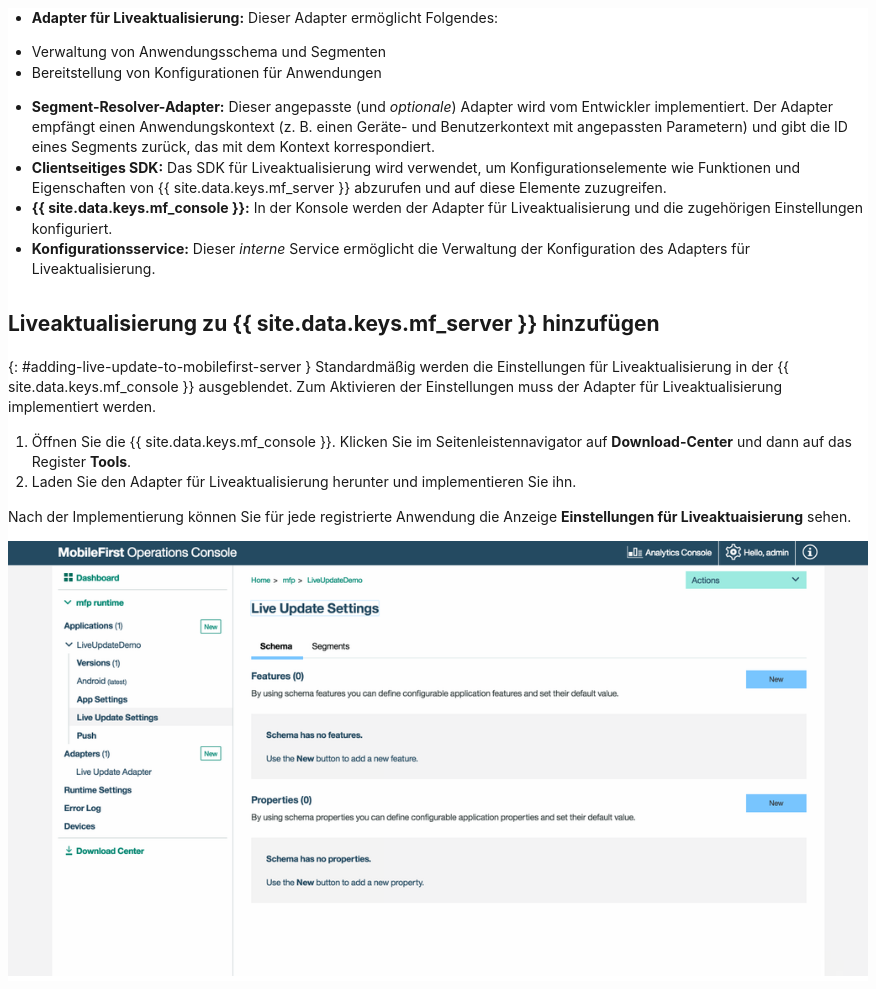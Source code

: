 * **Adapter für Liveaktualisierung:** Dieser Adapter ermöglicht Folgendes: 
 - Verwaltung von Anwendungsschema und Segmenten
 - Bereitstellung von Konfigurationen für Anwendungen
* **Segment-Resolver-Adapter:** Dieser angepasste (und *optionale*) Adapter wird vom Entwickler implementiert. Der Adapter empfängt einen Anwendungskontext (z. B. einen Geräte- und Benutzerkontext mit angepassten Parametern)
und gibt die ID eines Segments zurück, das mit dem Kontext korrespondiert. 
* **Clientseitiges SDK:** Das SDK für Liveaktualisierung wird verwendet, um
Konfigurationselemente wie Funktionen und Eigenschaften von {{ site.data.keys.mf_server }} abzurufen und auf diese Elemente zuzugreifen.
* **{{ site.data.keys.mf_console }}:** In der Konsole werden der Adapter für Liveaktualisierung und die zugehörigen Einstellungen konfiguriert. 
* **Konfigurationsservice:** Dieser *interne* Service ermöglicht die Verwaltung der Konfiguration des Adapters für Liveaktualisierung. 

## Liveaktualisierung zu {{ site.data.keys.mf_server }} hinzufügen
{: #adding-live-update-to-mobilefirst-server }
Standardmäßig werden die Einstellungen für Liveaktualisierung in der {{ site.data.keys.mf_console }} ausgeblendet. Zum Aktivieren der Einstellungen muss der Adapter für Liveaktualisierung implementiert werden.   

1. Öffnen Sie die {{ site.data.keys.mf_console }}. Klicken Sie im Seitenleistennavigator auf **Download-Center** und dann auf das Register **Tools**. 
2. Laden Sie den Adapter für Liveaktualisierung herunter und implementieren Sie ihn. 

Nach der Implementierung können Sie für jede registrierte Anwendung die Anzeige **Einstellungen für
Liveaktuaisierung** sehen. 

<img class="gifplayer" alt="Liveaktualisierung implementieren" src="deploy-live-update.png"/>

